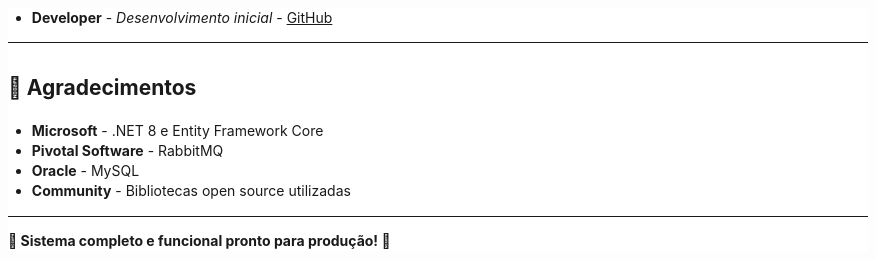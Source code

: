 - **Developer** - *Desenvolvimento inicial* - [GitHub](https://github.com/username)

---

## 🙏 Agradecimentos

- **Microsoft** - .NET 8 e Entity Framework Core
- **Pivotal Software** - RabbitMQ
- **Oracle** - MySQL
- **Community** - Bibliotecas open source utilizadas

---

**🎯 Sistema completo e funcional pronto para produção! 🚀**
